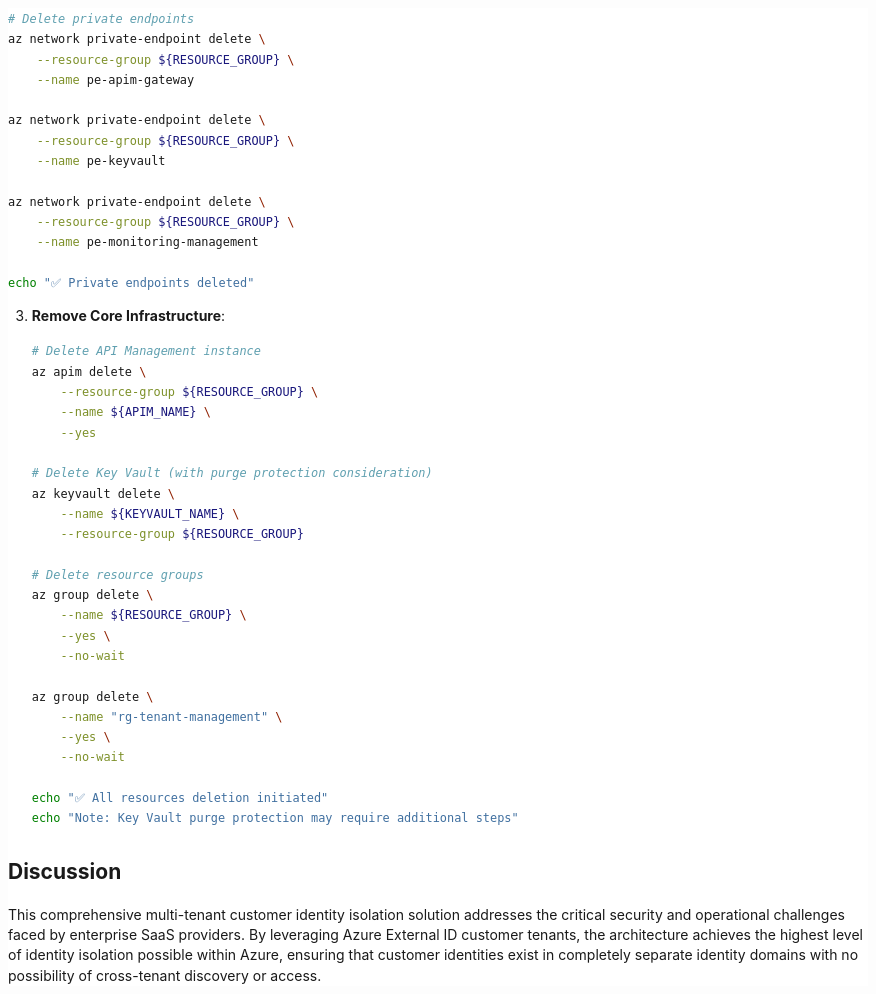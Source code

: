    ```bash
   # Delete private endpoints
   az network private-endpoint delete \
       --resource-group ${RESOURCE_GROUP} \
       --name pe-apim-gateway
   
   az network private-endpoint delete \
       --resource-group ${RESOURCE_GROUP} \
       --name pe-keyvault
   
   az network private-endpoint delete \
       --resource-group ${RESOURCE_GROUP} \
       --name pe-monitoring-management
   
   echo "✅ Private endpoints deleted"
   ```

3. **Remove Core Infrastructure**:

   ```bash
   # Delete API Management instance
   az apim delete \
       --resource-group ${RESOURCE_GROUP} \
       --name ${APIM_NAME} \
       --yes
   
   # Delete Key Vault (with purge protection consideration)
   az keyvault delete \
       --name ${KEYVAULT_NAME} \
       --resource-group ${RESOURCE_GROUP}
   
   # Delete resource groups
   az group delete \
       --name ${RESOURCE_GROUP} \
       --yes \
       --no-wait
   
   az group delete \
       --name "rg-tenant-management" \
       --yes \
       --no-wait
   
   echo "✅ All resources deletion initiated"
   echo "Note: Key Vault purge protection may require additional steps"
   ```

## Discussion

This comprehensive multi-tenant customer identity isolation solution addresses the critical security and operational challenges faced by enterprise SaaS providers. By leveraging Azure External ID customer tenants, the architecture achieves the highest level of identity isolation possible within Azure, ensuring that customer identities exist in completely separate identity domains with no possibility of cross-tenant discovery or access.
